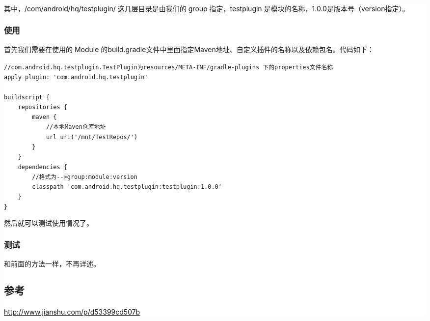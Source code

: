 其中，/com/android/hq/testplugin/ 这几层目录是由我们的 group 指定，testplugin 是模块的名称，1.0.0是版本号（version指定）。

### 使用

首先我们需要在使用的 Module 的build.gradle文件中里面指定Maven地址、自定义插件的名称以及依赖包名。代码如下：

```
//com.android.hq.testplugin.TestPlugin为resources/META-INF/gradle-plugins 下的properties文件名称
apply plugin: 'com.android.hq.testplugin'

buildscript {
    repositories {
        maven {
            //本地Maven仓库地址
            url uri('/mnt/TestRepos/')
        }
    }
    dependencies {
        //格式为-->group:module:version
        classpath 'com.android.hq.testplugin:testplugin:1.0.0'
    }
}
```

然后就可以测试使用情况了。

### 测试

和前面的方法一样，不再详述。

## 参考

http://www.jianshu.com/p/d53399cd507b


